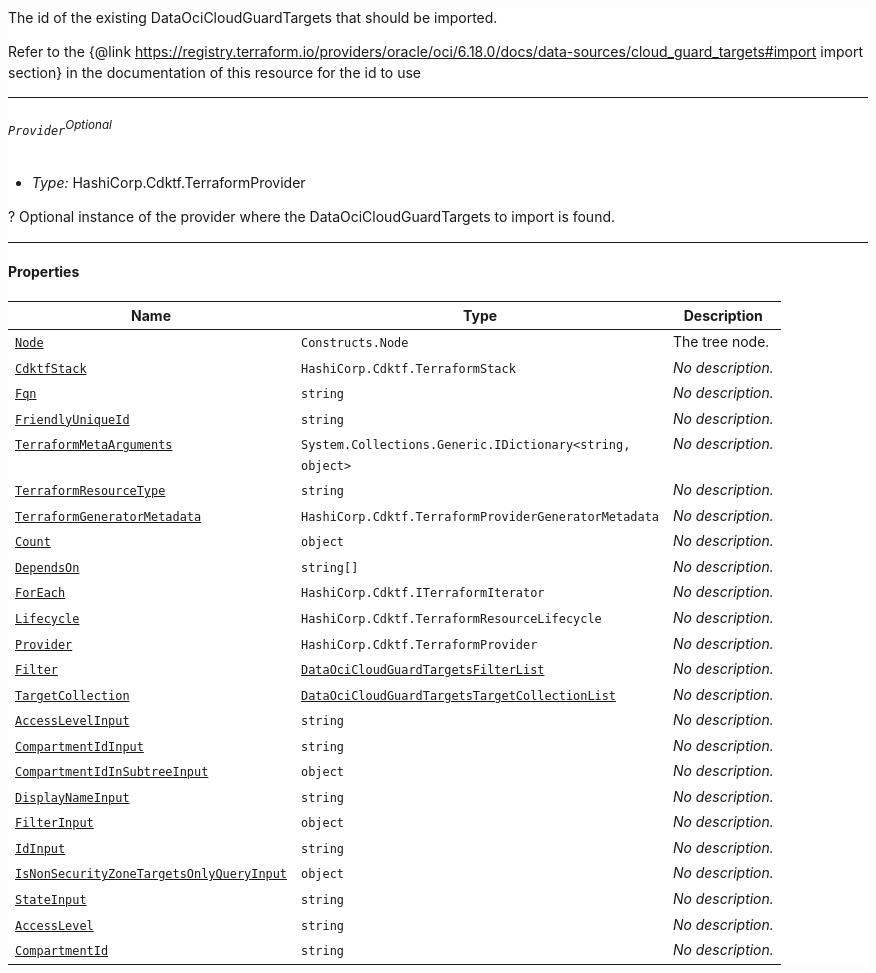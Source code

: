 The id of the existing DataOciCloudGuardTargets that should be imported.

Refer to the {@link https://registry.terraform.io/providers/oracle/oci/6.18.0/docs/data-sources/cloud_guard_targets#import import section} in the documentation of this resource for the id to use

---

###### `Provider`<sup>Optional</sup> <a name="Provider" id="rhizo-co-terraform-provider-oci.dataOciCloudGuardTargets.DataOciCloudGuardTargets.generateConfigForImport.parameter.provider"></a>

- *Type:* HashiCorp.Cdktf.TerraformProvider

? Optional instance of the provider where the DataOciCloudGuardTargets to import is found.

---

#### Properties <a name="Properties" id="Properties"></a>

| **Name** | **Type** | **Description** |
| --- | --- | --- |
| <code><a href="#rhizo-co-terraform-provider-oci.dataOciCloudGuardTargets.DataOciCloudGuardTargets.property.node">Node</a></code> | <code>Constructs.Node</code> | The tree node. |
| <code><a href="#rhizo-co-terraform-provider-oci.dataOciCloudGuardTargets.DataOciCloudGuardTargets.property.cdktfStack">CdktfStack</a></code> | <code>HashiCorp.Cdktf.TerraformStack</code> | *No description.* |
| <code><a href="#rhizo-co-terraform-provider-oci.dataOciCloudGuardTargets.DataOciCloudGuardTargets.property.fqn">Fqn</a></code> | <code>string</code> | *No description.* |
| <code><a href="#rhizo-co-terraform-provider-oci.dataOciCloudGuardTargets.DataOciCloudGuardTargets.property.friendlyUniqueId">FriendlyUniqueId</a></code> | <code>string</code> | *No description.* |
| <code><a href="#rhizo-co-terraform-provider-oci.dataOciCloudGuardTargets.DataOciCloudGuardTargets.property.terraformMetaArguments">TerraformMetaArguments</a></code> | <code>System.Collections.Generic.IDictionary<string, object></code> | *No description.* |
| <code><a href="#rhizo-co-terraform-provider-oci.dataOciCloudGuardTargets.DataOciCloudGuardTargets.property.terraformResourceType">TerraformResourceType</a></code> | <code>string</code> | *No description.* |
| <code><a href="#rhizo-co-terraform-provider-oci.dataOciCloudGuardTargets.DataOciCloudGuardTargets.property.terraformGeneratorMetadata">TerraformGeneratorMetadata</a></code> | <code>HashiCorp.Cdktf.TerraformProviderGeneratorMetadata</code> | *No description.* |
| <code><a href="#rhizo-co-terraform-provider-oci.dataOciCloudGuardTargets.DataOciCloudGuardTargets.property.count">Count</a></code> | <code>object</code> | *No description.* |
| <code><a href="#rhizo-co-terraform-provider-oci.dataOciCloudGuardTargets.DataOciCloudGuardTargets.property.dependsOn">DependsOn</a></code> | <code>string[]</code> | *No description.* |
| <code><a href="#rhizo-co-terraform-provider-oci.dataOciCloudGuardTargets.DataOciCloudGuardTargets.property.forEach">ForEach</a></code> | <code>HashiCorp.Cdktf.ITerraformIterator</code> | *No description.* |
| <code><a href="#rhizo-co-terraform-provider-oci.dataOciCloudGuardTargets.DataOciCloudGuardTargets.property.lifecycle">Lifecycle</a></code> | <code>HashiCorp.Cdktf.TerraformResourceLifecycle</code> | *No description.* |
| <code><a href="#rhizo-co-terraform-provider-oci.dataOciCloudGuardTargets.DataOciCloudGuardTargets.property.provider">Provider</a></code> | <code>HashiCorp.Cdktf.TerraformProvider</code> | *No description.* |
| <code><a href="#rhizo-co-terraform-provider-oci.dataOciCloudGuardTargets.DataOciCloudGuardTargets.property.filter">Filter</a></code> | <code><a href="#rhizo-co-terraform-provider-oci.dataOciCloudGuardTargets.DataOciCloudGuardTargetsFilterList">DataOciCloudGuardTargetsFilterList</a></code> | *No description.* |
| <code><a href="#rhizo-co-terraform-provider-oci.dataOciCloudGuardTargets.DataOciCloudGuardTargets.property.targetCollection">TargetCollection</a></code> | <code><a href="#rhizo-co-terraform-provider-oci.dataOciCloudGuardTargets.DataOciCloudGuardTargetsTargetCollectionList">DataOciCloudGuardTargetsTargetCollectionList</a></code> | *No description.* |
| <code><a href="#rhizo-co-terraform-provider-oci.dataOciCloudGuardTargets.DataOciCloudGuardTargets.property.accessLevelInput">AccessLevelInput</a></code> | <code>string</code> | *No description.* |
| <code><a href="#rhizo-co-terraform-provider-oci.dataOciCloudGuardTargets.DataOciCloudGuardTargets.property.compartmentIdInput">CompartmentIdInput</a></code> | <code>string</code> | *No description.* |
| <code><a href="#rhizo-co-terraform-provider-oci.dataOciCloudGuardTargets.DataOciCloudGuardTargets.property.compartmentIdInSubtreeInput">CompartmentIdInSubtreeInput</a></code> | <code>object</code> | *No description.* |
| <code><a href="#rhizo-co-terraform-provider-oci.dataOciCloudGuardTargets.DataOciCloudGuardTargets.property.displayNameInput">DisplayNameInput</a></code> | <code>string</code> | *No description.* |
| <code><a href="#rhizo-co-terraform-provider-oci.dataOciCloudGuardTargets.DataOciCloudGuardTargets.property.filterInput">FilterInput</a></code> | <code>object</code> | *No description.* |
| <code><a href="#rhizo-co-terraform-provider-oci.dataOciCloudGuardTargets.DataOciCloudGuardTargets.property.idInput">IdInput</a></code> | <code>string</code> | *No description.* |
| <code><a href="#rhizo-co-terraform-provider-oci.dataOciCloudGuardTargets.DataOciCloudGuardTargets.property.isNonSecurityZoneTargetsOnlyQueryInput">IsNonSecurityZoneTargetsOnlyQueryInput</a></code> | <code>object</code> | *No description.* |
| <code><a href="#rhizo-co-terraform-provider-oci.dataOciCloudGuardTargets.DataOciCloudGuardTargets.property.stateInput">StateInput</a></code> | <code>string</code> | *No description.* |
| <code><a href="#rhizo-co-terraform-provider-oci.dataOciCloudGuardTargets.DataOciCloudGuardTargets.property.accessLevel">AccessLevel</a></code> | <code>string</code> | *No description.* |
| <code><a href="#rhizo-co-terraform-provider-oci.dataOciCloudGuardTargets.DataOciCloudGuardTargets.property.compartmentId">CompartmentId</a></code> | <code>string</code> | *No description.* |